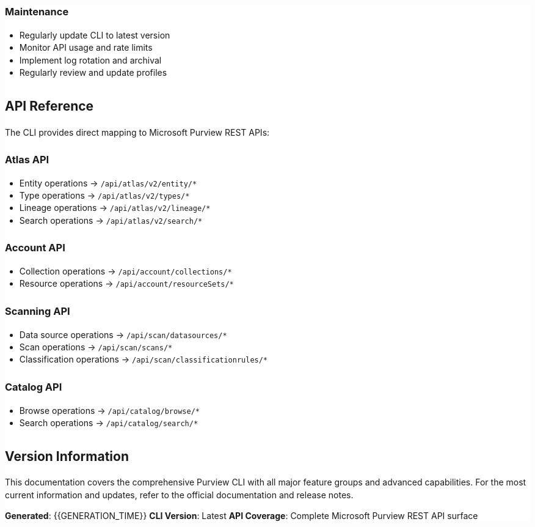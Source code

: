 ### Maintenance
- Regularly update CLI to latest version
- Monitor API usage and rate limits
- Implement log rotation and archival
- Regularly review and update profiles

## API Reference

The CLI provides direct mapping to Microsoft Purview REST APIs:

### Atlas API
- Entity operations → `/api/atlas/v2/entity/*`
- Type operations → `/api/atlas/v2/types/*`
- Lineage operations → `/api/atlas/v2/lineage/*`
- Search operations → `/api/atlas/v2/search/*`

### Account API  
- Collection operations → `/api/account/collections/*`
- Resource operations → `/api/account/resourceSets/*`

### Scanning API
- Data source operations → `/api/scan/datasources/*`
- Scan operations → `/api/scan/scans/*`
- Classification operations → `/api/scan/classificationrules/*`

### Catalog API
- Browse operations → `/api/catalog/browse/*`
- Search operations → `/api/catalog/search/*`

## Version Information

This documentation covers the comprehensive Purview CLI with all major feature groups and advanced capabilities. For the most current information and updates, refer to the official documentation and release notes.

**Generated**: {{GENERATION_TIME}}
**CLI Version**: Latest
**API Coverage**: Complete Microsoft Purview REST API surface
